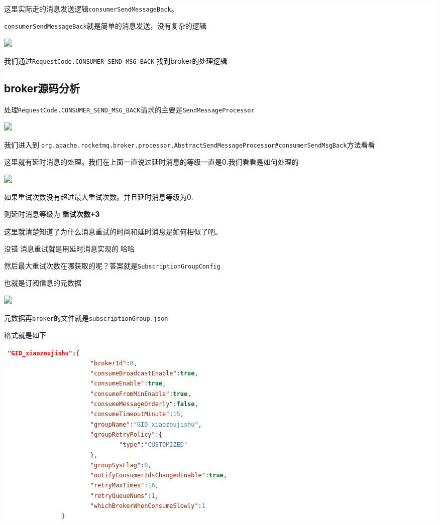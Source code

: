 
这里实际走的消息发送逻辑`consumerSendMessageBack`。

`consumerSendMessageBack`就是简单的消息发送，没有复杂的逻辑

![](https://img-blog.csdnimg.cn/img_convert/eb337354ad11dae7eb2d9a4046c4ffb1.png)


我们通过`RequestCode.CONSUMER_SEND_MSG_BACK` 找到broker的处理逻辑

## broker源码分析

处理`RequestCode.CONSUMER_SEND_MSG_BACK`请求的主要是`SendMessageProcessor`



![](https://img-blog.csdnimg.cn/img_convert/dbef3b04138f9c63f95872c8e009e5c8.png)

我们进入到
`org.apache.rocketmq.broker.processor.AbstractSendMessageProcessor#consumerSendMsgBack`方法看看


这里就有延时消息的处理。我们在上面一直说过延时消息的等级一直是0.我们看看是如何处理的


![](https://img-blog.csdnimg.cn/img_convert/6347ea15022a0d946d222dbce63c5ac6.png)

如果重试次数没有超过最大重试次数。并且延时消息等级为0.

则延时消息等级为 **重试次数+3**

这里就清楚知道了为什么消息重试的时间和延时消息是如何相似了吧。

没错 消息重试就是用延时消息实现的 哈哈


然后最大重试次数在哪获取的呢？答案就是`SubscriptionGroupConfig`

也就是订阅信息的元数据

![](https://img-blog.csdnimg.cn/img_convert/21c96418afdddb5ca0c8493797079464.png)

元数据再`broker`的文件就是`subscriptionGroup.json`

格式就是如下
```json
 "GID_xiaozoujishu":{
                        "brokerId":0,
                        "consumeBroadcastEnable":true,
                        "consumeEnable":true,
                        "consumeFromMinEnable":true,
                        "consumeMessageOrderly":false,
                        "consumeTimeoutMinute":15,
                        "groupName":"GID_xiaozoujishu",
                        "groupRetryPolicy":{
                                "type":"CUSTOMIZED"
                        },
                        "groupSysFlag":0,
                        "notifyConsumerIdsChangedEnable":true,
                        "retryMaxTimes":16,
                        "retryQueueNums":1,
                        "whichBrokerWhenConsumeSlowly":1
                }
```
